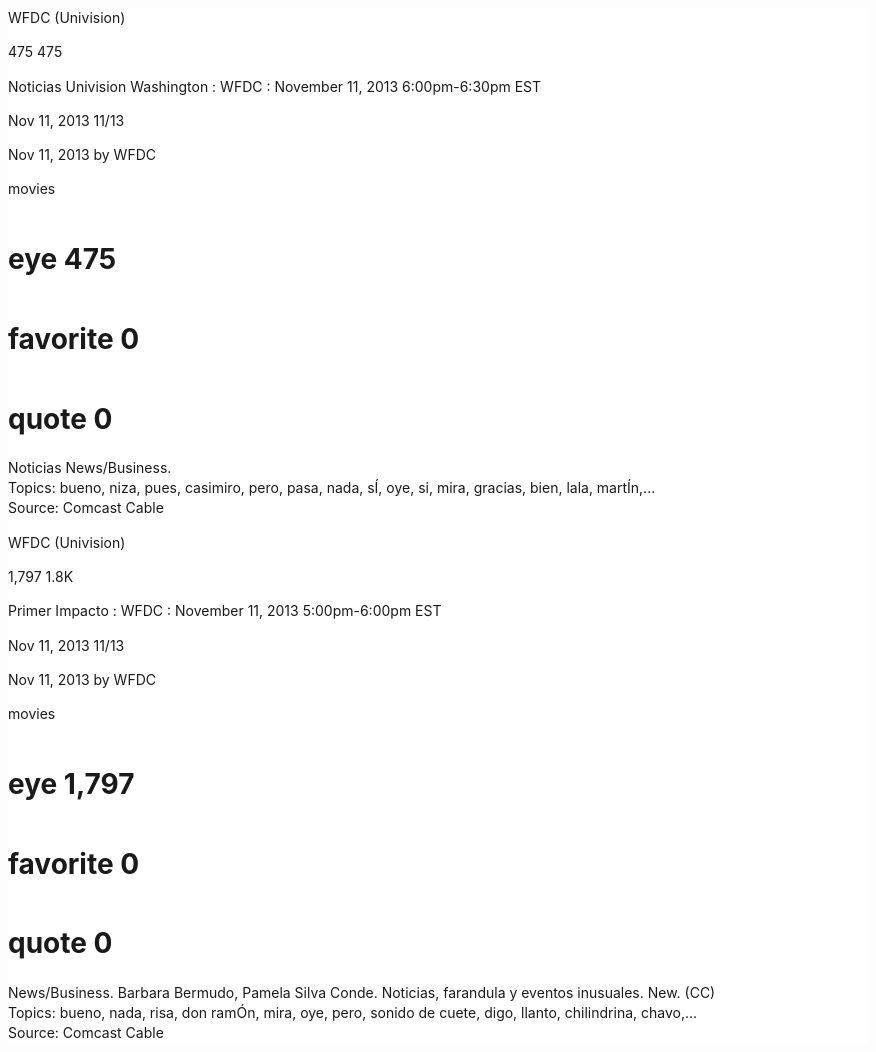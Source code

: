 <a href="/details/TV-WFDC" class="stealth"></a>

WFDC (Univision)

475 475

[](/details/WFDC_20131111_230000_Noticias_Univision_Washington "Noticias Univision Washington : WFDC : November 11, 2013 6:00pm-6:30pm EST")

Noticias Univision Washington : WFDC : November 11, 2013 6:00pm-6:30pm EST

Nov 11, 2013 11/13

<span class="hidden-lists">Nov 11, 2013</span> <span class="hidden">by</span> <span class="byv hidden-tiles" title="WFDC">WFDC</span>

<span class="iconochive-movies" aria-hidden="true"></span><span class="sr-only">movies</span>

<span class="iconochive-eye" aria-hidden="true"></span><span class="sr-only">eye</span> 475
===========================================================================================

<span class="iconochive-favorite" aria-hidden="true"></span><span class="sr-only">favorite</span> 0
===================================================================================================

<span class="iconochive-quote" aria-hidden="true"></span><span class="sr-only">quote</span> 0
=============================================================================================

Noticias News/Business.  
Topics: bueno, niza, pues, casimiro, pero, pasa, nada, sÍ, oye, si, mira, gracias, bien, lala, martÍn,...  
Source: Comcast Cable  

<a href="/details/TV-WFDC" class="stealth"></a>

WFDC (Univision)

1,797 1.8K

[](/details/WFDC_20131111_220000_Primer_Impacto "Primer Impacto : WFDC : November 11, 2013 5:00pm-6:00pm EST")

Primer Impacto : WFDC : November 11, 2013 5:00pm-6:00pm EST

Nov 11, 2013 11/13

<span class="hidden-lists">Nov 11, 2013</span> <span class="hidden">by</span> <span class="byv hidden-tiles" title="WFDC">WFDC</span>

<span class="iconochive-movies" aria-hidden="true"></span><span class="sr-only">movies</span>

<span class="iconochive-eye" aria-hidden="true"></span><span class="sr-only">eye</span> 1,797
=============================================================================================

<span class="iconochive-favorite" aria-hidden="true"></span><span class="sr-only">favorite</span> 0
===================================================================================================

<span class="iconochive-quote" aria-hidden="true"></span><span class="sr-only">quote</span> 0
=============================================================================================

News/Business. Barbara Bermudo, Pamela Silva Conde. Noticias, farandula y eventos inusuales. New. (CC)  
Topics: bueno, nada, risa, don ramÓn, mira, oye, pero, sonido de cuete, digo, llanto, chilindrina, chavo,...  
Source: Comcast Cable  
